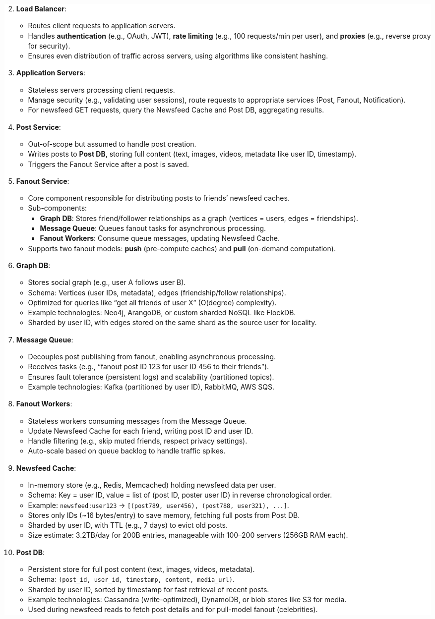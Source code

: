 2. **Load Balancer**:
   - Routes client requests to application servers.
   - Handles **authentication** (e.g., OAuth, JWT), **rate limiting** (e.g., 100 requests/min per user), and **proxies** (e.g., reverse proxy for security).
   - Ensures even distribution of traffic across servers, using algorithms like consistent hashing.

3. **Application Servers**:
   - Stateless servers processing client requests.
   - Manage security (e.g., validating user sessions), route requests to appropriate services (Post, Fanout, Notification).
   - For newsfeed GET requests, query the Newsfeed Cache and Post DB, aggregating results.

4. **Post Service**:
   - Out-of-scope but assumed to handle post creation.
   - Writes posts to **Post DB**, storing full content (text, images, videos, metadata like user ID, timestamp).
   - Triggers the Fanout Service after a post is saved.

5. **Fanout Service**:
   - Core component responsible for distributing posts to friends’ newsfeed caches.
   - Sub-components:
     - **Graph DB**: Stores friend/follower relationships as a graph (vertices = users, edges = friendships).
     - **Message Queue**: Queues fanout tasks for asynchronous processing.
     - **Fanout Workers**: Consume queue messages, updating Newsfeed Cache.
   - Supports two fanout models: **push** (pre-compute caches) and **pull** (on-demand computation).

6. **Graph DB**:
   - Stores social graph (e.g., user A follows user B).
   - Schema: Vertices (user IDs, metadata), edges (friendship/follow relationships).
   - Optimized for queries like “get all friends of user X” (O(degree) complexity).
   - Example technologies: Neo4j, ArangoDB, or custom sharded NoSQL like FlockDB.
   - Sharded by user ID, with edges stored on the same shard as the source user for locality.

7. **Message Queue**:
   - Decouples post publishing from fanout, enabling asynchronous processing.
   - Receives tasks (e.g., “fanout post ID 123 for user ID 456 to their friends”).
   - Ensures fault tolerance (persistent logs) and scalability (partitioned topics).
   - Example technologies: Kafka (partitioned by user ID), RabbitMQ, AWS SQS.

8. **Fanout Workers**:
   - Stateless workers consuming messages from the Message Queue.
   - Update Newsfeed Cache for each friend, writing post ID and user ID.
   - Handle filtering (e.g., skip muted friends, respect privacy settings).
   - Auto-scale based on queue backlog to handle traffic spikes.

9. **Newsfeed Cache**:
   - In-memory store (e.g., Redis, Memcached) holding newsfeed data per user.
   - Schema: Key = user ID, value = list of (post ID, poster user ID) in reverse chronological order.
   - Example: `newsfeed:user123` → `[(post789, user456), (post788, user321), ...]`.
   - Stores only IDs (~16 bytes/entry) to save memory, fetching full posts from Post DB.
   - Sharded by user ID, with TTL (e.g., 7 days) to evict old posts.
   - Size estimate: 3.2TB/day for 200B entries, manageable with 100–200 servers (256GB RAM each).

10. **Post DB**:
    - Persistent store for full post content (text, images, videos, metadata).
    - Schema: `(post_id, user_id, timestamp, content, media_url)`.
    - Sharded by user ID, sorted by timestamp for fast retrieval of recent posts.
    - Example technologies: Cassandra (write-optimized), DynamoDB, or blob stores like S3 for media.
    - Used during newsfeed reads to fetch post details and for pull-model fanout (celebrities).
